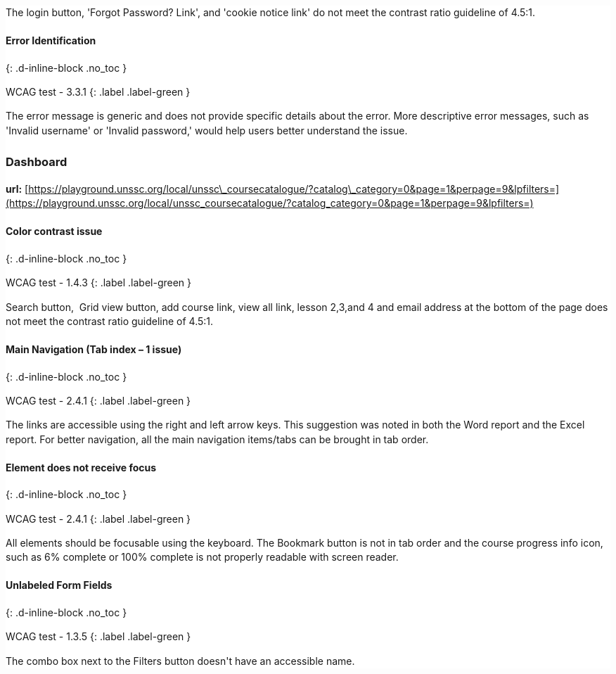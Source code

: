 The login button, 'Forgot Password? Link', and 'cookie notice link' do not meet the contrast ratio guideline of 4.5:1.

#### Error Identification
{: .d-inline-block .no_toc }

WCAG test - 3.3.1
{: .label .label-green }

The error message is generic and does not provide specific details about the error. More descriptive error messages, such as 'Invalid username' or 'Invalid password,' would help users better understand the issue.

### Dashboard 

**url:** [https://playground.unssc.org/local/unssc\_coursecatalogue/?catalog\_category=0&page=1&perpage=9&lpfilters=](https://playground.unssc.org/local/unssc_coursecatalogue/?catalog_category=0&page=1&perpage=9&lpfilters=)

#### Color contrast issue
{: .d-inline-block .no_toc }

WCAG test - 1.4.3
{: .label .label-green }

Search button,  Grid view button, add course link, view all link, lesson 2,3,and 4 and email address at the bottom of the page does not meet the contrast ratio guideline of 4.5:1.

#### Main Navigation (Tab index – 1 issue)
{: .d-inline-block .no_toc }

WCAG test - 2.4.1
{: .label .label-green }

The links are accessible using the right and left arrow keys. This suggestion was noted in both the Word report and the Excel report. For better navigation, all the main navigation items/tabs can be brought in tab order.

#### Element does not receive focus
{: .d-inline-block .no_toc }

WCAG test - 2.4.1
{: .label .label-green }

All elements should be focusable using the keyboard. The Bookmark button is not in tab order and the course progress info icon, such as 6% complete or 100% complete is not properly readable with screen reader.

#### Unlabeled Form Fields
{: .d-inline-block .no_toc }

WCAG test - 1.3.5
{: .label .label-green }

The combo box next to the Filters button doesn't have an accessible name.
